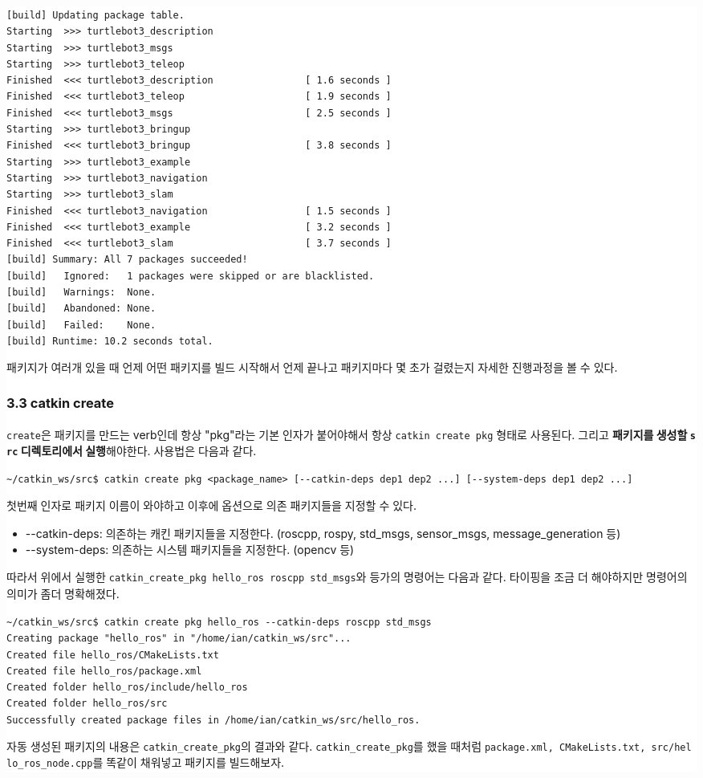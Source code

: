 ```
[build] Updating package table.
Starting  >>> turtlebot3_description
Starting  >>> turtlebot3_msgs
Starting  >>> turtlebot3_teleop
Finished  <<< turtlebot3_description                [ 1.6 seconds ]
Finished  <<< turtlebot3_teleop                     [ 1.9 seconds ]
Finished  <<< turtlebot3_msgs                       [ 2.5 seconds ]
Starting  >>> turtlebot3_bringup
Finished  <<< turtlebot3_bringup                    [ 3.8 seconds ]
Starting  >>> turtlebot3_example
Starting  >>> turtlebot3_navigation
Starting  >>> turtlebot3_slam
Finished  <<< turtlebot3_navigation                 [ 1.5 seconds ]
Finished  <<< turtlebot3_example                    [ 3.2 seconds ]
Finished  <<< turtlebot3_slam                       [ 3.7 seconds ]
[build] Summary: All 7 packages succeeded!
[build]   Ignored:   1 packages were skipped or are blacklisted.
[build]   Warnings:  None.
[build]   Abandoned: None.
[build]   Failed:    None.
[build] Runtime: 10.2 seconds total.
```

패키지가 여러개 있을 때 언제 어떤 패키지를 빌드 시작해서 언제 끝나고 패키지마다 몇 초가 걸렸는지 자세한 진행과정을 볼 수 있다.

### 3.3 catkin create

`create`은 패키지를 만드는 verb인데 항상 "pkg"라는 기본 인자가 붙어야해서 항상 `catkin create pkg` 형태로 사용된다. 그리고 **패키지를 생성할 `src` 디렉토리에서 실행**해야한다. 사용법은 다음과 같다.

```
~/catkin_ws/src$ catkin create pkg <package_name> [--catkin-deps dep1 dep2 ...] [--system-deps dep1 dep2 ...]
```

첫번째 인자로 패키지 이름이 와야하고 이후에 옵션으로 의존 패키지들을 지정할 수 있다. 

- --catkin-deps: 의존하는 캐킨 패키지들을 지정한다. (roscpp, rospy, std_msgs, sensor_msgs, message_generation 등)
- --system-deps: 의존하는 시스템 패키지들을 지정한다. (opencv 등)

따라서 위에서 실행한 `catkin_create_pkg hello_ros roscpp std_msgs`와 등가의 명령어는 다음과 같다. 타이핑을 조금 더 해야하지만 명령어의 의미가 좀더 명확해졌다. 

```
~/catkin_ws/src$ catkin create pkg hello_ros --catkin-deps roscpp std_msgs
Creating package "hello_ros" in "/home/ian/catkin_ws/src"...
Created file hello_ros/CMakeLists.txt
Created file hello_ros/package.xml
Created folder hello_ros/include/hello_ros
Created folder hello_ros/src
Successfully created package files in /home/ian/catkin_ws/src/hello_ros.
```

자동 생성된 패키지의 내용은 `catkin_create_pkg`의 결과와 같다. `catkin_create_pkg`를 했을 때처럼 `package.xml, CMakeLists.txt, src/hello_ros_node.cpp`를 똑같이 채워넣고 패키지를 빌드해보자.
